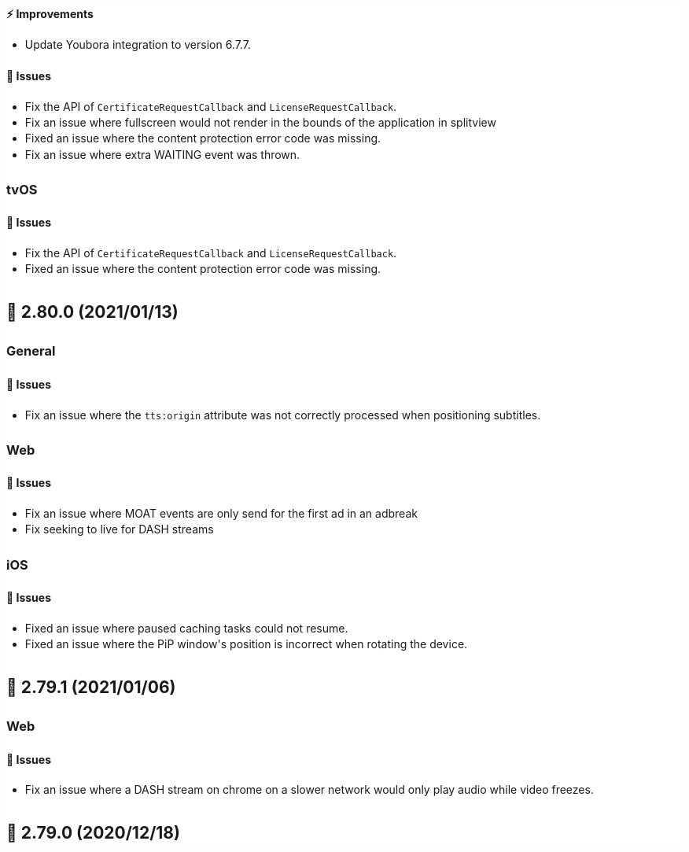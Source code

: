 #### ⚡ Improvements

- Update Youbora integration to version 6.7.7.

#### 🐛 Issues

- Fix the API of `CertificateRequestCallback` and `LicenseRequestCallback`.
- Fix an issue where fullscreen would not render in the bounds of the application in splitview
- Fixed an issue where the content protection error code was missing.
- Fix an issue where extra WAITING event was thrown.

### tvOS

#### 🐛 Issues

- Fix the API of `CertificateRequestCallback` and `LicenseRequestCallback`.
- Fixed an issue where the content protection error code was missing.

## 🚀 2.80.0 (2021/01/13)

### General

#### 🐛 Issues

- Fix an issue where the `tts:origin` attribute was not correctly processed when positioning subtitles.

### Web

#### 🐛 Issues

- Fix an issue where MOAT events are only send for the first ad in an adbreak
- Fix seeking to live for DASH streams

### iOS

#### 🐛 Issues

- Fixed an issue where paused caching tasks could not resume.
- Fixed an issue where the PiP window's position is incorrect when rotating the device.

## 🚀 2.79.1 (2021/01/06)

### Web

#### 🐛 Issues

- Fix an issue where a DASH stream on chrome on a slower network would only play audio while video freezes.

## 🚀 2.79.0 (2020/12/18)
